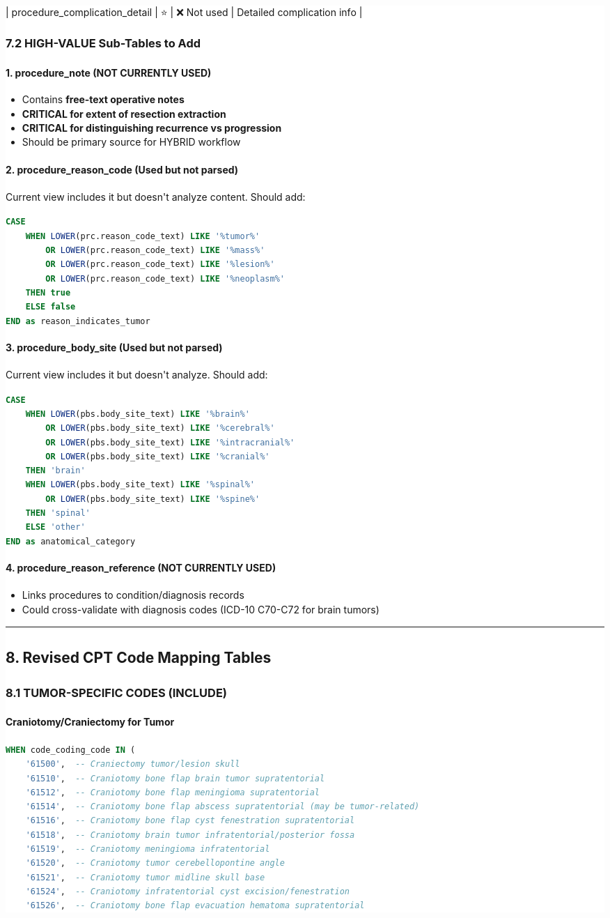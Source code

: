 | procedure_complication_detail | ⭐ | ❌ Not used | Detailed complication info |

### 7.2 HIGH-VALUE Sub-Tables to Add

#### **1. procedure_note** (NOT CURRENTLY USED)
- Contains **free-text operative notes**
- **CRITICAL for extent of resection extraction**
- **CRITICAL for distinguishing recurrence vs progression**
- Should be primary source for HYBRID workflow

#### **2. procedure_reason_code** (Used but not parsed)
Current view includes it but doesn't analyze content. Should add:
```sql
CASE
    WHEN LOWER(prc.reason_code_text) LIKE '%tumor%'
        OR LOWER(prc.reason_code_text) LIKE '%mass%'
        OR LOWER(prc.reason_code_text) LIKE '%lesion%'
        OR LOWER(prc.reason_code_text) LIKE '%neoplasm%'
    THEN true
    ELSE false
END as reason_indicates_tumor
```

#### **3. procedure_body_site** (Used but not parsed)
Current view includes it but doesn't analyze. Should add:
```sql
CASE
    WHEN LOWER(pbs.body_site_text) LIKE '%brain%'
        OR LOWER(pbs.body_site_text) LIKE '%cerebral%'
        OR LOWER(pbs.body_site_text) LIKE '%intracranial%'
        OR LOWER(pbs.body_site_text) LIKE '%cranial%'
    THEN 'brain'
    WHEN LOWER(pbs.body_site_text) LIKE '%spinal%'
        OR LOWER(pbs.body_site_text) LIKE '%spine%'
    THEN 'spinal'
    ELSE 'other'
END as anatomical_category
```

#### **4. procedure_reason_reference** (NOT CURRENTLY USED)
- Links procedures to condition/diagnosis records
- Could cross-validate with diagnosis codes (ICD-10 C70-C72 for brain tumors)

---

## 8. Revised CPT Code Mapping Tables

### 8.1 TUMOR-SPECIFIC CODES (INCLUDE)

#### Craniotomy/Craniectomy for Tumor
```sql
WHEN code_coding_code IN (
    '61500',  -- Craniectomy tumor/lesion skull
    '61510',  -- Craniotomy bone flap brain tumor supratentorial
    '61512',  -- Craniotomy bone flap meningioma supratentorial
    '61514',  -- Craniotomy bone flap abscess supratentorial (may be tumor-related)
    '61516',  -- Craniotomy bone flap cyst fenestration supratentorial
    '61518',  -- Craniotomy brain tumor infratentorial/posterior fossa
    '61519',  -- Craniotomy meningioma infratentorial
    '61520',  -- Craniotomy tumor cerebellopontine angle
    '61521',  -- Craniotomy tumor midline skull base
    '61524',  -- Craniotomy infratentorial cyst excision/fenestration
    '61526',  -- Craniotomy bone flap evacuation hematoma supratentorial
```
